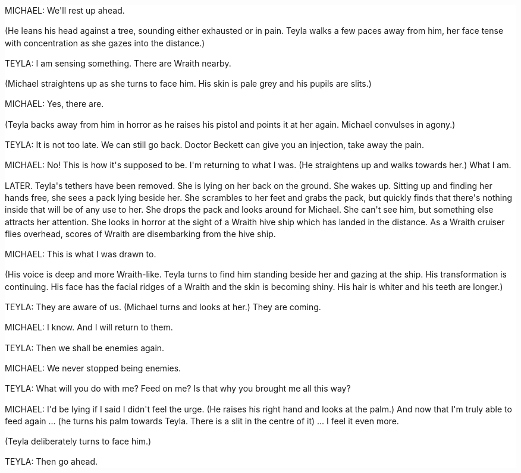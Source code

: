 MICHAEL: We'll rest up ahead.  
  
(He leans his head against a tree, sounding either exhausted or in pain. Teyla
walks a few paces away from him, her face tense with concentration as she
gazes into the distance.)  
  
TEYLA: I am sensing something. There are Wraith nearby.  
  
(Michael straightens up as she turns to face him. His skin is pale grey and
his pupils are slits.)  
  
MICHAEL: Yes, there are.  
  
(Teyla backs away from him in horror as he raises his pistol and points it at
her again. Michael convulses in agony.)  
  
TEYLA: It is not too late. We can still go back. Doctor Beckett can give you
an injection, take away the pain.  
  
MICHAEL: No! This is how it's supposed to be. I'm returning to what I was. (He
straightens up and walks towards her.) What I am.  
  
  
LATER. Teyla's tethers have been removed. She is lying on her back on the
ground. She wakes up. Sitting up and finding her hands free, she sees a pack
lying beside her. She scrambles to her feet and grabs the pack, but quickly
finds that there's nothing inside that will be of any use to her. She drops
the pack and looks around for Michael. She can't see him, but something else
attracts her attention. She looks in horror at the sight of a Wraith hive ship
which has landed in the distance. As a Wraith cruiser flies overhead, scores
of Wraith are disembarking from the hive ship.  
  
MICHAEL: This is what I was drawn to.  
  
(His voice is deep and more Wraith-like. Teyla turns to find him standing
beside her and gazing at the ship. His transformation is continuing. His face
has the facial ridges of a Wraith and the skin is becoming shiny. His hair is
whiter and his teeth are longer.)  
  
TEYLA: They are aware of us. (Michael turns and looks at her.) They are
coming.  
  
MICHAEL: I know. And I will return to them.  
  
TEYLA: Then we shall be enemies again.  
  
MICHAEL: We never stopped being enemies.  
  
TEYLA: What will you do with me? Feed on me? Is that why you brought me all
this way?  
  
MICHAEL: I'd be lying if I said I didn't feel the urge. (He raises his right
hand and looks at the palm.) And now that I'm truly able to feed again ... (he
turns his palm towards Teyla. There is a slit in the centre of it) ... I feel
it even more.  
  
(Teyla deliberately turns to face him.)  
  
TEYLA: Then go ahead.  
  